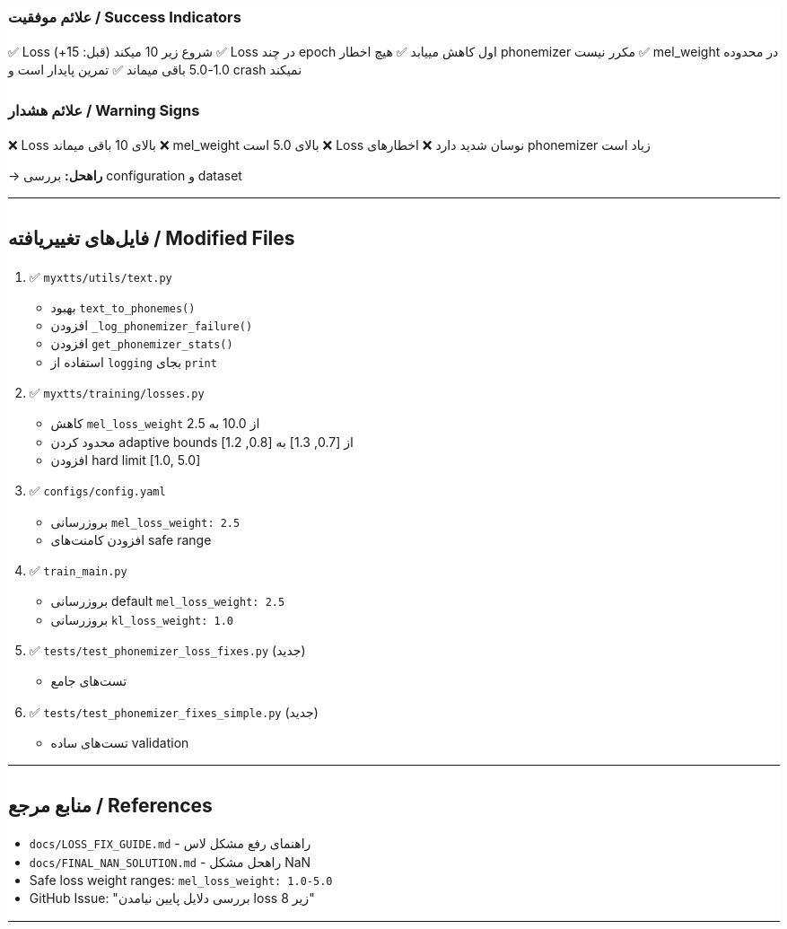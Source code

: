 ### علائم موفقیت / Success Indicators

✅ Loss شروع زیر 10 میکند (قبل: 15+)
✅ Loss در چند epoch اول کاهش مییابد
✅ هیچ اخطار phonemizer مکرر نیست
✅ mel_weight در محدوده 1.0-5.0 باقی میماند
✅ تمرین پایدار است و crash نمیکند

### علائم هشدار / Warning Signs

❌ Loss بالای 10 باقی میماند
❌ mel_weight بالای 5.0 است
❌ Loss نوسان شدید دارد
❌ اخطارهای phonemizer زیاد است

→ **راهحل:** بررسی configuration و dataset

---

## فایل‌های تغییریافته / Modified Files

1. ✅ `myxtts/utils/text.py`
   - بهبود `text_to_phonemes()`
   - افزودن `_log_phonemizer_failure()`
   - افزودن `get_phonemizer_stats()`
   - استفاده از `logging` بجای `print`

2. ✅ `myxtts/training/losses.py`
   - کاهش `mel_loss_weight` از 10.0 به 2.5
   - محدود کردن adaptive bounds از [0.7, 1.3] به [0.8, 1.2]
   - افزودن hard limit [1.0, 5.0]

3. ✅ `configs/config.yaml`
   - بروزرسانی `mel_loss_weight: 2.5`
   - افزودن کامنت‌های safe range

4. ✅ `train_main.py`
   - بروزرسانی default `mel_loss_weight: 2.5`
   - بروزرسانی `kl_loss_weight: 1.0`

5. ✅ `tests/test_phonemizer_loss_fixes.py` (جدید)
   - تست‌های جامع

6. ✅ `tests/test_phonemizer_fixes_simple.py` (جدید)
   - تست‌های ساده validation

---

## منابع مرجع / References

- `docs/LOSS_FIX_GUIDE.md` - راهنمای رفع مشکل لاس
- `docs/FINAL_NAN_SOLUTION.md` - راهحل مشکل NaN
- Safe loss weight ranges: `mel_loss_weight: 1.0-5.0`
- GitHub Issue: "بررسی دلایل پایین نیامدن loss زیر 8"

---